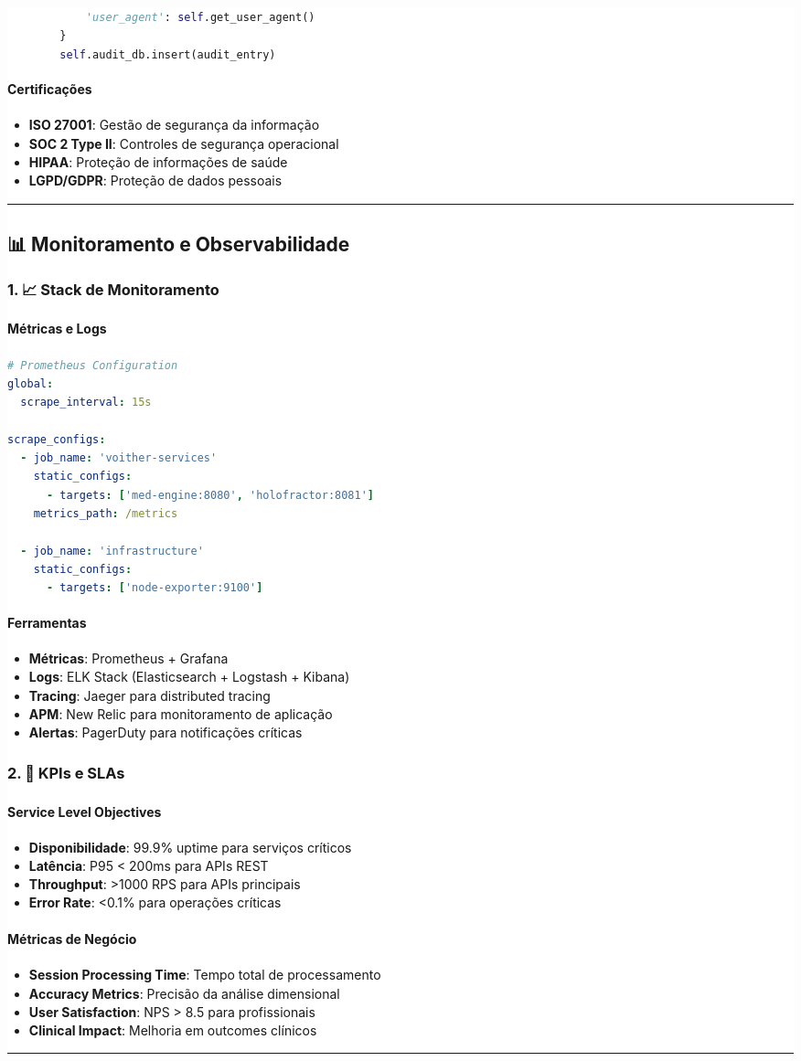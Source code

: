 ```python
            'user_agent': self.get_user_agent()
        }
        self.audit_db.insert(audit_entry)
```

#### **Certificações**
- **ISO 27001**: Gestão de segurança da informação
- **SOC 2 Type II**: Controles de segurança operacional
- **HIPAA**: Proteção de informações de saúde
- **LGPD/GDPR**: Proteção de dados pessoais

---

## 📊 Monitoramento e Observabilidade

### **1. 📈 Stack de Monitoramento**

#### **Métricas e Logs**
```yaml
# Prometheus Configuration
global:
  scrape_interval: 15s
  
scrape_configs:
  - job_name: 'voither-services'
    static_configs:
      - targets: ['med-engine:8080', 'holofractor:8081']
    metrics_path: /metrics
    
  - job_name: 'infrastructure'
    static_configs:
      - targets: ['node-exporter:9100']
```

#### **Ferramentas**
- **Métricas**: Prometheus + Grafana
- **Logs**: ELK Stack (Elasticsearch + Logstash + Kibana)
- **Tracing**: Jaeger para distributed tracing
- **APM**: New Relic para monitoramento de aplicação
- **Alertas**: PagerDuty para notificações críticas

### **2. 🎯 KPIs e SLAs**

#### **Service Level Objectives**
- **Disponibilidade**: 99.9% uptime para serviços críticos
- **Latência**: P95 < 200ms para APIs REST
- **Throughput**: >1000 RPS para APIs principais
- **Error Rate**: <0.1% para operações críticas

#### **Métricas de Negócio**
- **Session Processing Time**: Tempo total de processamento
- **Accuracy Metrics**: Precisão da análise dimensional
- **User Satisfaction**: NPS > 8.5 para profissionais
- **Clinical Impact**: Melhoria em outcomes clínicos

---
